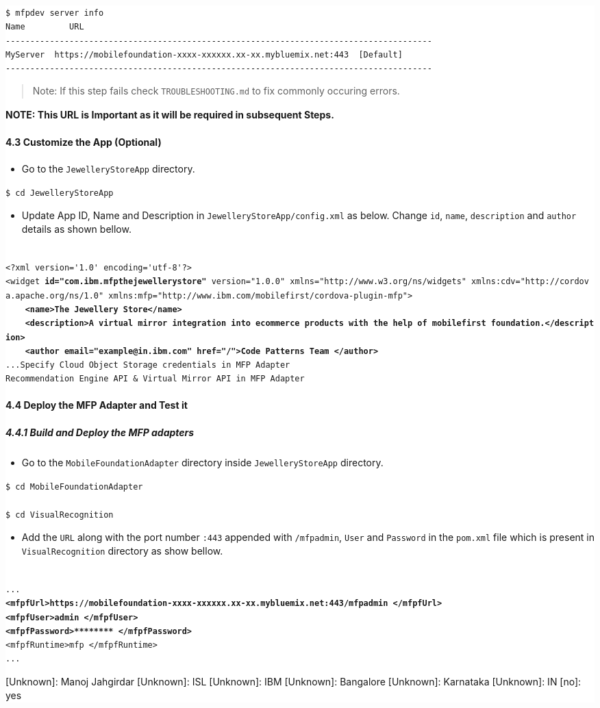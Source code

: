 ```
$ mfpdev server info
Name         URL
---------------------------------------------------------------------------------------
MyServer  https://mobilefoundation-xxxx-xxxxxx.xx-xx.mybluemix.net:443  [Default]
---------------------------------------------------------------------------------------
```
>Note: If this step fails check `TROUBLESHOOTING.md` to fix commonly occuring errors.

<b>NOTE: This URL is Important as it will be required in subsequent Steps.</b>

#### 4.3 Customize the App (Optional)
* Go to the `JewelleryStoreApp` directory.
```
$ cd JewelleryStoreApp
```

* Update App ID, Name and Description
in `JewelleryStoreApp/config.xml` as below. Change `id`, `name`, `description` and `author` details as shown bellow.

<pre><code>
&lt;?xml version='1.0' encoding='utf-8'?&gt;
&lt;widget <b>id="com.ibm.mfpthejewellerystore"</b> version="1.0.0" xmlns="http://www.w3.org/ns/widgets" xmlns:cdv="http://cordova.apache.org/ns/1.0" xmlns:mfp="http://www.ibm.com/mobilefirst/cordova-plugin-mfp"&gt;
    <b>&lt;name&gt;The Jewellery Store&lt;/name&gt;
    &lt;description&gt;A virtual mirror integration into ecommerce products with the help of mobilefirst foundation.&lt;/description&gt;
    &lt;author email="example@in.ibm.com" href="/"&gt;Code Patterns Team &lt;/author&gt;</b>
...Specify Cloud Object Storage credentials in MFP Adapter
Recommendation Engine API & Virtual Mirror API in MFP Adapter
</code></pre>

#### 4.4 Deploy the MFP Adapter and Test it
##### 4.4.1 Build and Deploy the MFP adapters
* Go to the `MobileFoundationAdapter` directory inside `JewelleryStoreApp` directory.

```
$ cd MobileFoundationAdapter

$ cd VisualRecognition
```
* Add the `URL` along with the port number `:443` appended with `/mfpadmin`, `User` and `Password` in the `pom.xml` file which is present in `VisualRecognition` directory as show bellow.

<pre><code>
...
<b>&lt;mfpfUrl&gt;https://mobilefoundation-xxxx-xxxxxx.xx-xx.mybluemix.net:443/mfpadmin &lt;/mfpfUrl&gt;</b>
<b>&lt;mfpfUser&gt;admin &lt;/mfpfUser&gt;</b>
<b>&lt;mfpfPassword&gt;******** &lt;/mfpfPassword&gt;</b>
&lt;mfpfRuntime&gt;mfp &lt;/mfpfRuntime&gt;
...
</code></pre>


  [Unknown]:  Manoj Jahgirdar
  [Unknown]:  ISL
  [Unknown]:  IBM
  [Unknown]:  Bangalore
  [Unknown]:  Karnataka
  [Unknown]:  IN
  [no]:  yes
